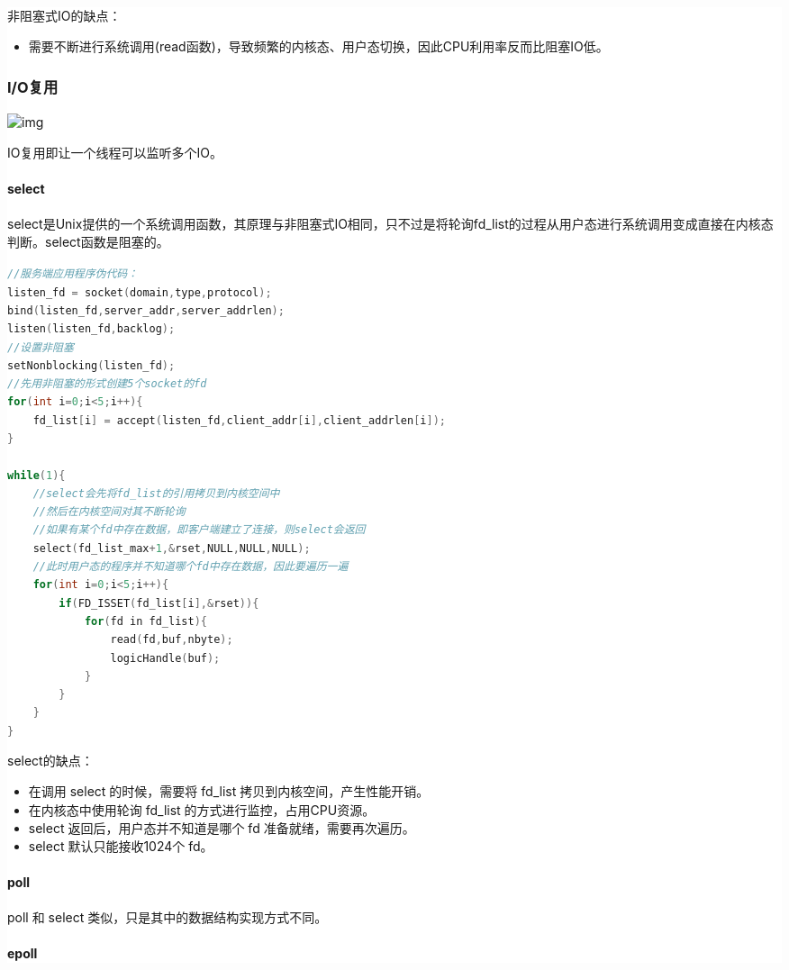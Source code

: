非阻塞式IO的缺点：

- 需要不断进行系统调用(read函数)，导致频繁的内核态、用户态切换，因此CPU利用率反而比阻塞IO低。

### I/O复用

![img](./202212011428975.png)

IO复用即让一个线程可以监听多个IO。

#### select

select是Unix提供的一个系统调用函数，其原理与非阻塞式IO相同，只不过是将轮询fd_list的过程从用户态进行系统调用变成直接在内核态判断。select函数是阻塞的。

```c
//服务端应用程序伪代码：
listen_fd = socket(domain,type,protocol);
bind(listen_fd,server_addr,server_addrlen);
listen(listen_fd,backlog);
//设置非阻塞
setNonblocking(listen_fd);
//先用非阻塞的形式创建5个socket的fd
for(int i=0;i<5;i++){
    fd_list[i] = accept(listen_fd,client_addr[i],client_addrlen[i]);
}

while(1){
    //select会先将fd_list的引用拷贝到内核空间中
    //然后在内核空间对其不断轮询
    //如果有某个fd中存在数据，即客户端建立了连接，则select会返回
    select(fd_list_max+1,&rset,NULL,NULL,NULL);
    //此时用户态的程序并不知道哪个fd中存在数据，因此要遍历一遍
    for(int i=0;i<5;i++){
        if(FD_ISSET(fd_list[i],&rset)){
        	for(fd in fd_list){
            	read(fd,buf,nbyte);
            	logicHandle(buf);
        	} 
        }
    }
}
```

select的缺点：

- 在调用 select 的时候，需要将 fd_list 拷贝到内核空间，产生性能开销。
- 在内核态中使用轮询 fd_list 的方式进行监控，占用CPU资源。
- select 返回后，用户态并不知道是哪个 fd 准备就绪，需要再次遍历。
- select 默认只能接收1024个 fd。

#### poll

poll 和 select 类似，只是其中的数据结构实现方式不同。

#### epoll

